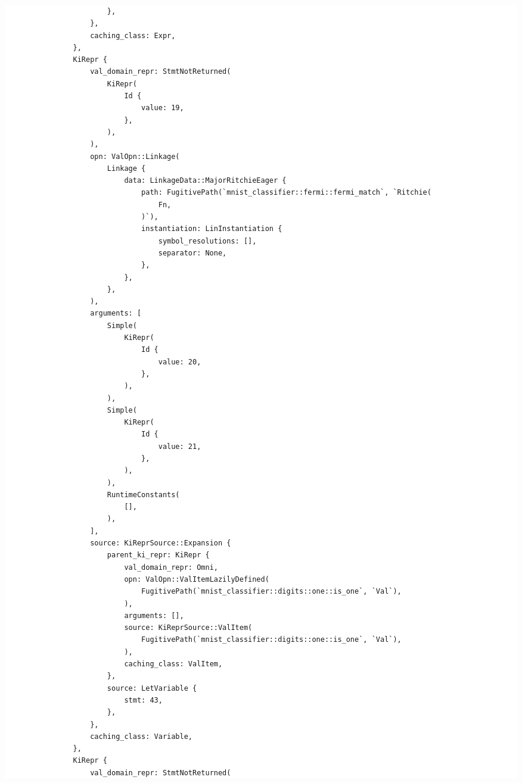                             },
                        },
                        caching_class: Expr,
                    },
                    KiRepr {
                        val_domain_repr: StmtNotReturned(
                            KiRepr(
                                Id {
                                    value: 19,
                                },
                            ),
                        ),
                        opn: ValOpn::Linkage(
                            Linkage {
                                data: LinkageData::MajorRitchieEager {
                                    path: FugitivePath(`mnist_classifier::fermi::fermi_match`, `Ritchie(
                                        Fn,
                                    )`),
                                    instantiation: LinInstantiation {
                                        symbol_resolutions: [],
                                        separator: None,
                                    },
                                },
                            },
                        ),
                        arguments: [
                            Simple(
                                KiRepr(
                                    Id {
                                        value: 20,
                                    },
                                ),
                            ),
                            Simple(
                                KiRepr(
                                    Id {
                                        value: 21,
                                    },
                                ),
                            ),
                            RuntimeConstants(
                                [],
                            ),
                        ],
                        source: KiReprSource::Expansion {
                            parent_ki_repr: KiRepr {
                                val_domain_repr: Omni,
                                opn: ValOpn::ValItemLazilyDefined(
                                    FugitivePath(`mnist_classifier::digits::one::is_one`, `Val`),
                                ),
                                arguments: [],
                                source: KiReprSource::ValItem(
                                    FugitivePath(`mnist_classifier::digits::one::is_one`, `Val`),
                                ),
                                caching_class: ValItem,
                            },
                            source: LetVariable {
                                stmt: 43,
                            },
                        },
                        caching_class: Variable,
                    },
                    KiRepr {
                        val_domain_repr: StmtNotReturned(